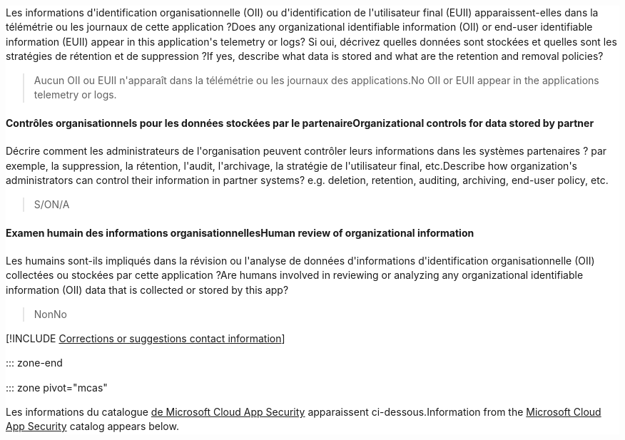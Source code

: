 <span data-ttu-id="98b7d-144">Les informations d'identification organisationnelle (OII) ou d'identification de l'utilisateur final (EUII) apparaissent-elles dans la télémétrie ou les journaux de cette application ?</span><span class="sxs-lookup"><span data-stu-id="98b7d-144">Does any organizational identifiable information (OII) or end-user identifiable information (EUII) appear in this application's telemetry or logs?</span></span> <span data-ttu-id="98b7d-145">Si oui, décrivez quelles données sont stockées et quelles sont les stratégies de rétention et de suppression ?</span><span class="sxs-lookup"><span data-stu-id="98b7d-145">If yes, describe what data is stored and what are the retention and removal policies?</span></span>

><span data-ttu-id="98b7d-146">Aucun OII ou EUII n'apparaît dans la télémétrie ou les journaux des applications.</span><span class="sxs-lookup"><span data-stu-id="98b7d-146">No OII or EUII appear in the applications telemetry or logs.</span></span>

#### <a name="organizational-controls-for-data-stored-by-partner"></a><span data-ttu-id="98b7d-147">Contrôles organisationnels pour les données stockées par le partenaire</span><span class="sxs-lookup"><span data-stu-id="98b7d-147">Organizational controls for data stored by partner</span></span>

<span data-ttu-id="98b7d-148">Décrire comment les administrateurs de l'organisation peuvent contrôler leurs informations dans les systèmes partenaires ? par exemple, la suppression, la rétention, l'audit, l'archivage, la stratégie de l'utilisateur final, etc.</span><span class="sxs-lookup"><span data-stu-id="98b7d-148">Describe how organization's administrators can control their information in partner systems? e.g. deletion, retention, auditing, archiving, end-user policy, etc.</span></span>

><span data-ttu-id="98b7d-149">S/O</span><span class="sxs-lookup"><span data-stu-id="98b7d-149">N/A</span></span>

#### <a name="human-review-of-organizational-information"></a><span data-ttu-id="98b7d-150">Examen humain des informations organisationnelles</span><span class="sxs-lookup"><span data-stu-id="98b7d-150">Human review of organizational information</span></span>

<span data-ttu-id="98b7d-151">Les humains sont-ils impliqués dans la révision ou l'analyse de données d'informations d'identification organisationnelle (OII) collectées ou stockées par cette application ?</span><span class="sxs-lookup"><span data-stu-id="98b7d-151">Are humans involved in reviewing or analyzing any organizational identifiable information (OII) data that is collected or stored by this app?</span></span>

><span data-ttu-id="98b7d-152">Non</span><span class="sxs-lookup"><span data-stu-id="98b7d-152">No</span></span>

[!INCLUDE [Corrections or suggestions contact information](../includes/corrections-or-suggestions.md)]

::: zone-end

::: zone pivot="mcas"

<span data-ttu-id="98b7d-153">Les informations du catalogue [de Microsoft Cloud App Security](https://www.microsoft.com/enterprise-mobility-security/cloud-app-security) apparaissent ci-dessous.</span><span class="sxs-lookup"><span data-stu-id="98b7d-153">Information from the [Microsoft Cloud App Security](https://www.microsoft.com/enterprise-mobility-security/cloud-app-security) catalog appears below.</span></span>
